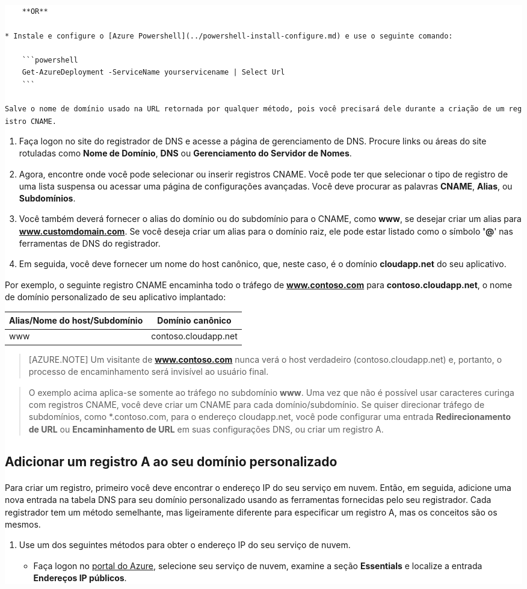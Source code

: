         **OR**
  
    * Instale e configure o [Azure Powershell](../powershell-install-configure.md) e use o seguinte comando:

        ```powershell
        Get-AzureDeployment -ServiceName yourservicename | Select Url
        ```
    
    Salve o nome de domínio usado na URL retornada por qualquer método, pois você precisará dele durante a criação de um registro CNAME.

1.  Faça logon no site do registrador de DNS e acesse a página de gerenciamento de DNS. Procure links ou áreas do site rotuladas como **Nome de Domínio**, **DNS** ou **Gerenciamento do Servidor de Nomes**.

2.  Agora, encontre onde você pode selecionar ou inserir registros CNAME. Você pode ter que selecionar o tipo de registro de uma lista suspensa ou acessar uma página de configurações avançadas. Você deve procurar as palavras **CNAME**, **Alias**, ou **Subdomínios**.

3.  Você também deverá fornecer o alias do domínio ou do subdomínio para o CNAME, como **www**, se desejar criar um alias para **www.customdomain.com**. Se você deseja criar um alias para o domínio raiz, ele pode estar listado como o símbolo **'@**' nas ferramentas de DNS do registrador.

4. Em seguida, você deve fornecer um nome do host canônico, que, neste caso, é o domínio **cloudapp.net** do seu aplicativo.

Por exemplo, o seguinte registro CNAME encaminha todo o tráfego de **www.contoso.com** para **contoso.cloudapp.net**, o nome de domínio personalizado de seu aplicativo implantado:

| Alias/Nome do host/Subdomínio | Domínio canônico |
| ------------------------- | -------------------- |
| www | contoso.cloudapp.net |

> [AZURE.NOTE]
Um visitante de **www.contoso.com** nunca verá o host verdadeiro (contoso.cloudapp.net) e, portanto, o processo de encaminhamento será invisível ao usuário final.

> O exemplo acima aplica-se somente ao tráfego no subdomínio **www**. Uma vez que não é possível usar caracteres curinga com registros CNAME, você deve criar um CNAME para cada domínio/subdomínio. Se quiser direcionar tráfego de subdomínios, como *.contoso.com, para o endereço cloudapp.net, você pode configurar uma entrada **Redirecionamento de URL** ou **Encaminhamento de URL** em suas configurações DNS, ou criar um registro A.


## Adicionar um registro A ao seu domínio personalizado

Para criar um registro, primeiro você deve encontrar o endereço IP do seu serviço em nuvem. Então, em seguida, adicione uma nova entrada na tabela DNS para seu domínio personalizado usando as ferramentas fornecidas pelo seu registrador. Cada registrador tem um método semelhante, mas ligeiramente diferente para especificar um registro A, mas os conceitos são os mesmos.

1. Use um dos seguintes métodos para obter o endereço IP do seu serviço de nuvem.

    * Faça logon no [portal do Azure], selecione seu serviço de nuvem, examine a seção **Essentials** e localize a entrada **Endereços IP públicos**.


[Expose Your Application on a Custom Domain]: #access-app
[Add a CNAME Record for Your Custom Domain]: #add-cname
[Expose Your Data on a Custom Domain]: #access-data
[VIP swaps]: cloud-services-how-to-manage-portal.md#how-to-swap-deployments-to-promote-a-staged-deployment-to-production
[Create a CNAME record that associates the subdomain with the storage account]: #create-cname
[portal do Azure]: https://portal.azure.com
[vip]: ./media/cloud-services-custom-domain-name-portal/csvip.png
[csurl]: ./media/cloud-services-custom-domain-name-portal/csurl.png